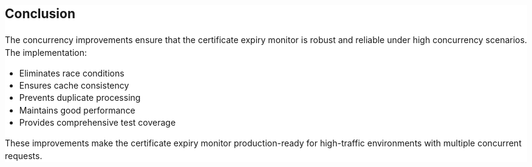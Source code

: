 ## Conclusion

The concurrency improvements ensure that the certificate expiry monitor is robust and reliable under high concurrency scenarios. The implementation:

- Eliminates race conditions
- Ensures cache consistency
- Prevents duplicate processing
- Maintains good performance
- Provides comprehensive test coverage

These improvements make the certificate expiry monitor production-ready for high-traffic environments with multiple concurrent requests. 